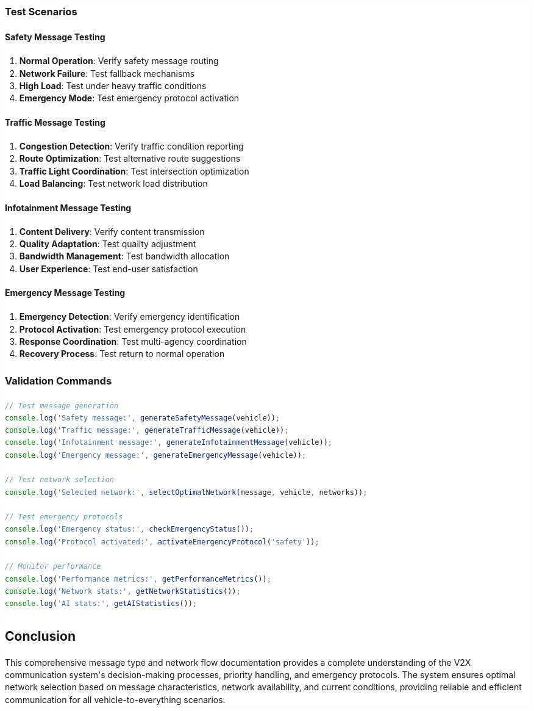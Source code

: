 ### Test Scenarios

#### Safety Message Testing
1. **Normal Operation**: Verify safety message routing
2. **Network Failure**: Test fallback mechanisms
3. **High Load**: Test under heavy traffic conditions
4. **Emergency Mode**: Test emergency protocol activation

#### Traffic Message Testing
1. **Congestion Detection**: Verify traffic condition reporting
2. **Route Optimization**: Test alternative route suggestions
3. **Traffic Light Coordination**: Test intersection optimization
4. **Load Balancing**: Test network load distribution

#### Infotainment Message Testing
1. **Content Delivery**: Verify content transmission
2. **Quality Adaptation**: Test quality adjustment
3. **Bandwidth Management**: Test bandwidth allocation
4. **User Experience**: Test end-user satisfaction

#### Emergency Message Testing
1. **Emergency Detection**: Verify emergency identification
2. **Protocol Activation**: Test emergency protocol execution
3. **Response Coordination**: Test multi-agency coordination
4. **Recovery Process**: Test return to normal operation

### Validation Commands
```javascript
// Test message generation
console.log('Safety message:', generateSafetyMessage(vehicle));
console.log('Traffic message:', generateTrafficMessage(vehicle));
console.log('Infotainment message:', generateInfotainmentMessage(vehicle));
console.log('Emergency message:', generateEmergencyMessage(vehicle));

// Test network selection
console.log('Selected network:', selectOptimalNetwork(message, vehicle, networks));

// Test emergency protocols
console.log('Emergency status:', checkEmergencyStatus());
console.log('Protocol activated:', activateEmergencyProtocol('safety'));

// Monitor performance
console.log('Performance metrics:', getPerformanceMetrics());
console.log('Network stats:', getNetworkStatistics());
console.log('AI stats:', getAIStatistics());
```

## Conclusion

This comprehensive message type and network flow documentation provides a complete understanding of the V2X communication system's decision-making processes, priority handling, and emergency protocols. The system ensures optimal network selection based on message characteristics, network availability, and current conditions, providing reliable and efficient communication for all vehicle-to-everything scenarios.
